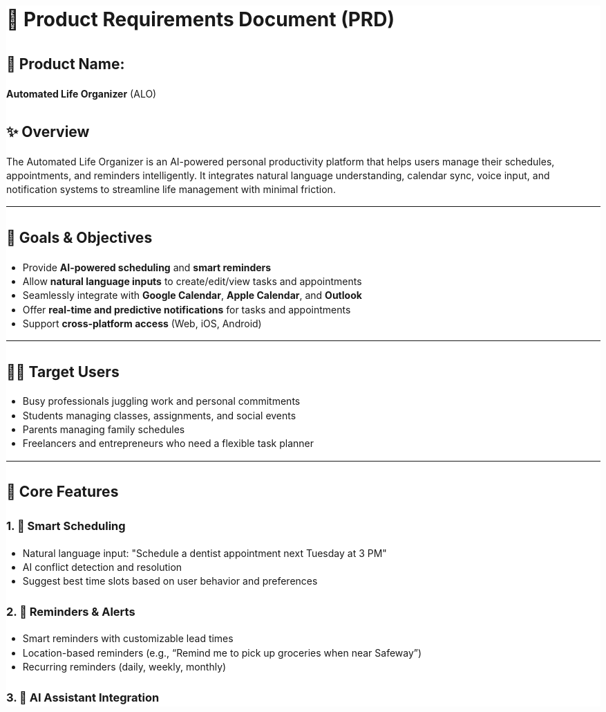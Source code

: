 # 📘 Product Requirements Document (PRD)

## 🧠 Product Name:

**Automated Life Organizer** (ALO)

## ✨ Overview

The Automated Life Organizer is an AI-powered personal productivity platform that helps users manage their schedules, appointments, and reminders intelligently. It integrates natural language understanding, calendar sync, voice input, and notification systems to streamline life management with minimal friction.

---

## 🎯 Goals & Objectives

* Provide **AI-powered scheduling** and **smart reminders**
* Allow **natural language inputs** to create/edit/view tasks and appointments
* Seamlessly integrate with **Google Calendar**, **Apple Calendar**, and **Outlook**
* Offer **real-time and predictive notifications** for tasks and appointments
* Support **cross-platform access** (Web, iOS, Android)

---

## 🧑‍💼 Target Users

* Busy professionals juggling work and personal commitments
* Students managing classes, assignments, and social events
* Parents managing family schedules
* Freelancers and entrepreneurs who need a flexible task planner

---

## 🧩 Core Features

### 1. 📅 **Smart Scheduling**

* Natural language input: "Schedule a dentist appointment next Tuesday at 3 PM"
* AI conflict detection and resolution
* Suggest best time slots based on user behavior and preferences

### 2. 🔔 **Reminders & Alerts**

* Smart reminders with customizable lead times
* Location-based reminders (e.g., “Remind me to pick up groceries when near Safeway”)
* Recurring reminders (daily, weekly, monthly)

### 3. 🧠 **AI Assistant Integration**
